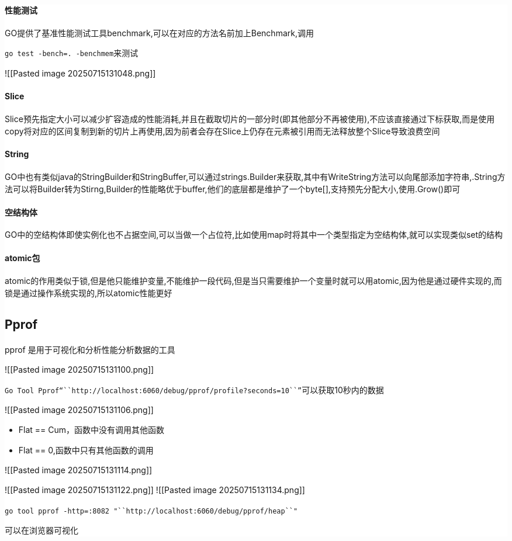 #### 性能测试

GO提供了基准性能测试工具benchmark,可以在对应的方法名前加上Benchmark,调用

`go test -bench=. -benchmem`来测试

![[Pasted image 20250715131048.png]]

#### Slice

Slice预先指定大小可以减少扩容造成的性能消耗,并且在截取切片的一部分时(即其他部分不再被使用),不应该直接通过下标获取,而是使用copy将对应的区间复制到新的切片上再使用,因为前者会存在Slice上仍存在元素被引用而无法释放整个Slice导致浪费空间

#### String

GO中也有类似java的StringBuilder和StringBuffer,可以通过strings.Builder来获取,其中有WriteString方法可以向尾部添加字符串,.String方法可以将Builder转为Stirng,Builder的性能略优于buffer,他们的底层都是维护了一个byte[],支持预先分配大小,使用.Grow()即可

#### 空结构体

GO中的空结构体即使实例化也不占据空间,可以当做一个占位符,比如使用map时将其中一个类型指定为空结构体,就可以实现类似set的结构

#### atomic包

atomic的作用类似于锁,但是他只能维护变量,不能维护一段代码,但是当只需要维护一个变量时就可以用atomic,因为他是通过硬件实现的,而锁是通过操作系统实现的,所以atomic性能更好

## Pprof

pprof 是用于可视化和分析性能分析数据的工具

![[Pasted image 20250715131100.png]]

`Go Tool Pprof“``http://localhost:6060/debug/pprof/profile?seconds=10``”`可以获取10秒内的数据

![[Pasted image 20250715131106.png]]

- Flat == Cum，函数中没有调用其他函数
    
- Flat == 0,函数中只有其他函数的调用
    

![[Pasted image 20250715131114.png]]

![[Pasted image 20250715131122.png]]
![[Pasted image 20250715131134.png]]

`go tool pprof -http=:8082 "``http://localhost:6060/debug/pprof/heap``"`

可以在浏览器可视化